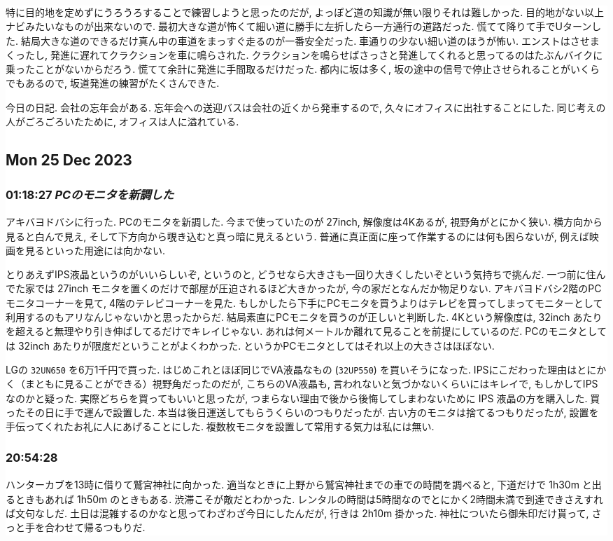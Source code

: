 特に目的地を定めずにうろうろすることで練習しようと思ったのだが, よっぽど道の知識が無い限りそれは難しかった.
目的地がない以上ナビみたいなものが出来ないので.
最初大きな道が怖くて細い道に勝手に左折したら一方通行の道路だった.
慌てて降りて手でUターンした.
結局大きな道のできるだけ真ん中の車道をまっすぐ走るのが一番安全だった.
車通りの少ない細い道のほうが怖い.
エンストはさせまくったし, 発進に遅れてクラクションを車に鳴らされた.
クラクションを鳴らせばさっさと発進してくれると思ってるのはたぶんバイクに乗ったことがないからだろう.
慌てて余計に発進に手間取るだけだった.
都内に坂は多く, 坂の途中の信号で停止させられることがいくらでもあるので, 坂道発進の練習がたくさんできた.

今日の日記.
会社の忘年会がある.
忘年会への送迎バスは会社の近くから発車するので, 久々にオフィスに出社することにした.
同じ考えの人がごろごろいたために, オフィスは人に溢れている.

## Mon 25 Dec 2023
### 01:18:27 *PCのモニタを新調した*

アキバヨドバシに行った.
PCのモニタを新調した.
今まで使っていたのが 27inch, 解像度は4Kあるが, 視野角がとにかく狭い.
横方向から見ると白んで見え, そして下方向から覗き込むと真っ暗に見えるという.
普通に真正面に座って作業するのには何も困らないが, 例えば映画を見るといった用途には向かない.

とりあえずIPS液晶というのがいいらしいぞ, というのと, どうせなら大きさも一回り大きくしたいぞという気持ちで挑んだ.
一つ前に住んでた家では 27inch モニタを置くのだけで部屋が圧迫されるほど大きかったが, 今の家だとなんだか物足りない.
アキバヨドバシ2階のPCモニタコーナーを見て, 4階のテレビコーナーを見た.
もしかしたら下手にPCモニタを買うよりはテレビを買ってしまってモニターとして利用するのもアリなんじゃないかと思ったからだ.
結局素直にPCモニタを買うのが正しいと判断した.
4Kという解像度は, 32inch あたりを超えると無理やり引き伸ばしてるだけでキレイじゃない.
あれは何メートルか離れて見ることを前提にしているのだ.
PCのモニタとしては 32inch あたりが限度だということがよくわかった.
というかPCモニタとしてはそれ以上の大きさはほぼない.

LGの `32UN650` を6万1千円で買った.
はじめこれとほぼ同じでVA液晶なもの (`32UP550`) を買いそうになった.
IPSにこだわった理由はとにかく（まともに見ることができる）視野角だったのだが, こちらのVA液晶も, 言われないと気づかないくらいにはキレイで, もしかしてIPSなのかと疑った.
実際どちらを買ってもいいと思ったが, つまらない理由で後から後悔してしまわないために IPS 液晶の方を購入した.
買ったその日に手で運んで設置した.
本当は後日運送してもらうくらいのつもりだったが.
古い方のモニタは捨てるつもりだったが, 設置を手伝ってくれたお礼に人にあげることにした.
複数枚モニタを設置して常用する気力は私には無い.

### 20:54:28

ハンターカブを13時に借りて鷲宮神社に向かった.
適当なときに上野から鷲宮神社までの車での時間を調べると, 下道だけで 1h30m と出るときもあれば 1h50m のときもある.
渋滞こそが敵だとわかった.
レンタルの時間は5時間なのでとにかく2時間未満で到達できさえすれば文句なしだ.
土日は混雑するのかなと思ってわざわざ今日にしたんだが,
行きは 2h10m 掛かった.
神社についたら御朱印だけ貰って, さっと手を合わせて帰るつもりだ.
